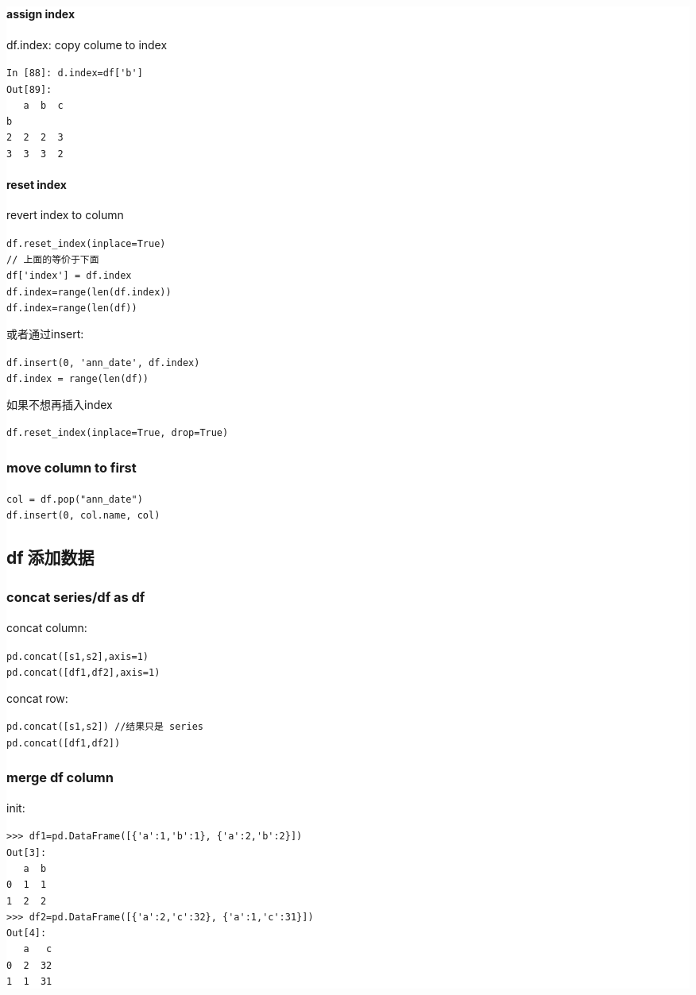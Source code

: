 #### assign index
df.index: copy colume to index

    In [88]: d.index=df['b']
    Out[89]:
       a  b  c
    b
    2  2  2  3
    3  3  3  2

#### reset index
revert index to column

    df.reset_index(inplace=True)
    // 上面的等价于下面
    df['index'] = df.index
    df.index=range(len(df.index))
    df.index=range(len(df))

或者通过insert:

    df.insert(0, 'ann_date', df.index)
    df.index = range(len(df))

如果不想再插入index

    df.reset_index(inplace=True, drop=True)

### move column to first
    col = df.pop("ann_date")
    df.insert(0, col.name, col)

## df 添加数据
### concat series/df as df
concat column:

    pd.concat([s1,s2],axis=1)
    pd.concat([df1,df2],axis=1)

concat row:

    pd.concat([s1,s2]) //结果只是 series
    pd.concat([df1,df2])

### merge df column
init:

    >>> df1=pd.DataFrame([{'a':1,'b':1}, {'a':2,'b':2}])
    Out[3]:
       a  b
    0  1  1
    1  2  2
    >>> df2=pd.DataFrame([{'a':2,'c':32}, {'a':1,'c':31}])
    Out[4]:
       a   c
    0  2  32
    1  1  31

